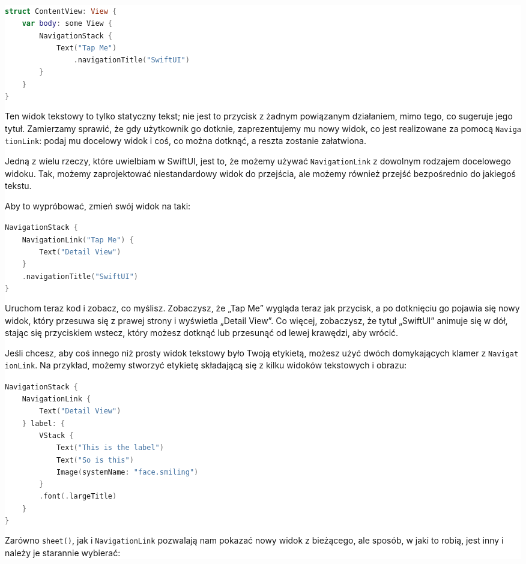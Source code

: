 ```swift
struct ContentView: View {
    var body: some View {
        NavigationStack {
            Text("Tap Me")
                .navigationTitle("SwiftUI")
        }
    }
}
```

Ten widok tekstowy to tylko statyczny tekst; nie jest to przycisk z żadnym powiązanym działaniem, mimo tego, co sugeruje jego tytuł. Zamierzamy sprawić, że gdy użytkownik go dotknie, zaprezentujemy mu nowy widok, co jest realizowane za pomocą `NavigationLink`: podaj mu docelowy widok i coś, co można dotknąć, a reszta zostanie załatwiona.

Jedną z wielu rzeczy, które uwielbiam w SwiftUI, jest to, że możemy używać `NavigationLink` z dowolnym rodzajem docelowego widoku. Tak, możemy zaprojektować niestandardowy widok do przejścia, ale możemy również przejść bezpośrednio do jakiegoś tekstu.

Aby to wypróbować, zmień swój widok na taki:

```swift
NavigationStack {
    NavigationLink("Tap Me") {
        Text("Detail View")
    }
    .navigationTitle("SwiftUI")
}
```

Uruchom teraz kod i zobacz, co myślisz. Zobaczysz, że „Tap Me” wygląda teraz jak przycisk, a po dotknięciu go pojawia się nowy widok, który przesuwa się z prawej strony i wyświetla „Detail View”. Co więcej, zobaczysz, że tytuł „SwiftUI” animuje się w dół, stając się przyciskiem wstecz, który możesz dotknąć lub przesunąć od lewej krawędzi, aby wrócić.

Jeśli chcesz, aby coś innego niż prosty widok tekstowy było Twoją etykietą, możesz użyć dwóch domykających klamer z `NavigationLink`. Na przykład, możemy stworzyć etykietę składającą się z kilku widoków tekstowych i obrazu:

```swift
NavigationStack {
    NavigationLink {
        Text("Detail View")
    } label: {
        VStack {
            Text("This is the label")
            Text("So is this")
            Image(systemName: "face.smiling")
        }
        .font(.largeTitle)
    }
}
```

Zarówno `sheet()`, jak i `NavigationLink` pozwalają nam pokazać nowy widok z bieżącego, ale sposób, w jaki to robią, jest inny i należy je starannie wybierać:
